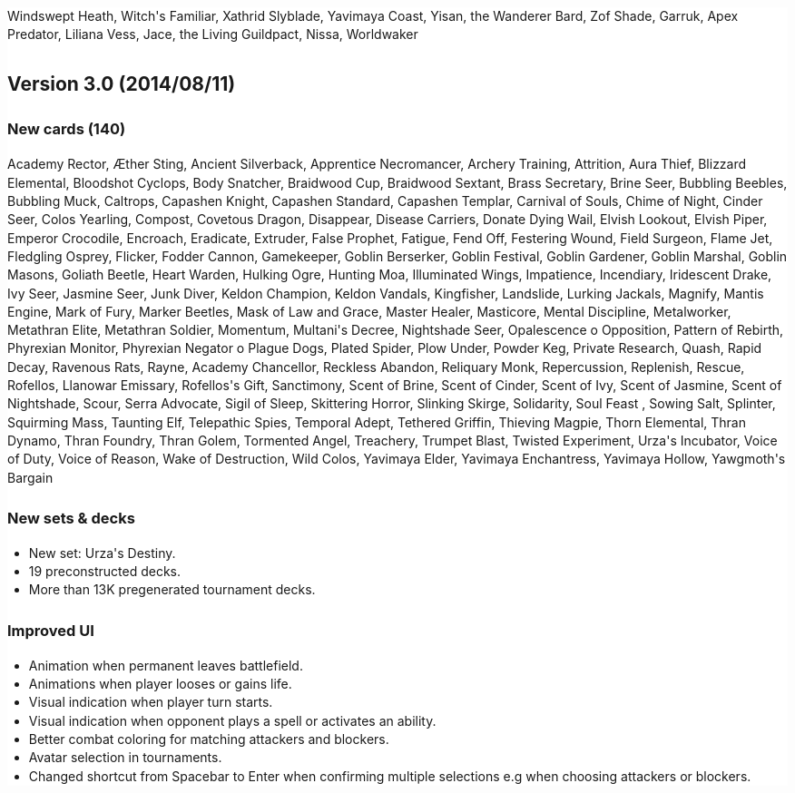 Windswept Heath, Witch's Familiar, Xathrid Slyblade, Yavimaya Coast, 
Yisan, the Wanderer Bard, Zof Shade, Garruk, Apex Predator, Liliana Vess,
Jace, the Living Guildpact, Nissa, Worldwaker
 

## Version 3.0 (2014/08/11)

### New cards (140)

Academy Rector, Æther Sting, Ancient Silverback, Apprentice Necromancer, Archery
Training, Attrition, Aura Thief, Blizzard Elemental, Bloodshot Cyclops, Body
Snatcher, Braidwood Cup, Braidwood Sextant, Brass Secretary, Brine Seer,
Bubbling Beebles, Bubbling Muck, Caltrops, Capashen Knight, Capashen Standard,
Capashen Templar, Carnival of Souls, Chime of Night, Cinder Seer, Colos
Yearling, Compost, Covetous Dragon, Disappear, Disease Carriers, Donate Dying
Wail, Elvish Lookout, Elvish Piper, Emperor Crocodile, Encroach, Eradicate,
Extruder, False Prophet, Fatigue, Fend Off, Festering Wound, Field Surgeon,
Flame Jet, Fledgling Osprey, Flicker, Fodder Cannon, Gamekeeper, Goblin
Berserker, Goblin Festival, Goblin Gardener, Goblin Marshal, Goblin Masons,
Goliath Beetle, Heart Warden, Hulking Ogre, Hunting Moa, Illuminated Wings,
Impatience, Incendiary, Iridescent Drake, Ivy Seer, Jasmine Seer, Junk Diver,
Keldon Champion, Keldon Vandals, Kingfisher, Landslide, Lurking Jackals,
Magnify, Mantis Engine, Mark of Fury, Marker Beetles, Mask of Law and Grace,
Master Healer, Masticore, Mental Discipline, Metalworker, Metathran Elite,
Metathran Soldier, Momentum, Multani's Decree, Nightshade Seer, Opalescence o
Opposition, Pattern of Rebirth, Phyrexian Monitor, Phyrexian Negator o Plague
Dogs, Plated Spider, Plow Under, Powder Keg, Private Research, Quash, Rapid
Decay, Ravenous Rats, Rayne, Academy Chancellor, Reckless Abandon, Reliquary
Monk, Repercussion, Replenish, Rescue, Rofellos, Llanowar Emissary, Rofellos's
Gift, Sanctimony, Scent of Brine, Scent of Cinder, Scent of Ivy, Scent of
Jasmine, Scent of Nightshade, Scour, Serra Advocate, Sigil of Sleep, Skittering
Horror, Slinking Skirge, Solidarity, Soul Feast , Sowing Salt, Splinter,
Squirming Mass, Taunting Elf, Telepathic Spies, Temporal Adept, Tethered
Griffin, Thieving Magpie, Thorn Elemental, Thran Dynamo, Thran Foundry, Thran
Golem, Tormented Angel, Treachery, Trumpet Blast, Twisted Experiment, Urza's
Incubator, Voice of Duty, Voice of Reason, Wake of Destruction, Wild Colos,
Yavimaya Elder, Yavimaya Enchantress, Yavimaya Hollow, Yawgmoth's Bargain

### New sets & decks

 * New set: Urza's Destiny.
 * 19 preconstructed decks.
 * More than 13K pregenerated tournament decks.

### Improved UI

 * Animation when permanent leaves battlefield.
 * Animations when player looses or gains life.
 * Visual indication when player turn starts.
 * Visual indication when opponent plays a spell or activates an ability.
 * Better combat coloring for matching attackers and blockers.
 * Avatar selection in tournaments.
 * Changed shortcut from Spacebar to Enter when confirming multiple selections
   e.g when choosing attackers or blockers.
